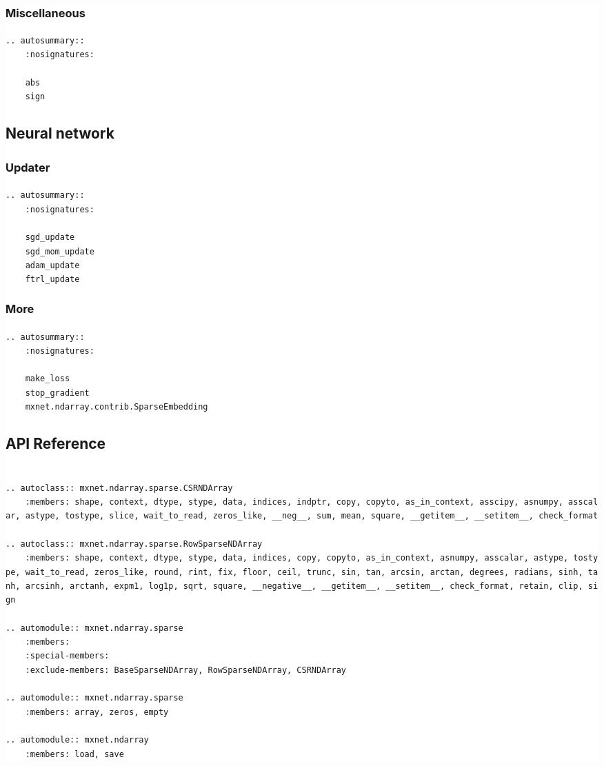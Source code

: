 ### Miscellaneous

```eval_rst
.. autosummary::
    :nosignatures:

    abs
    sign
```

## Neural network

### Updater

```eval_rst
.. autosummary::
    :nosignatures:

    sgd_update
    sgd_mom_update
    adam_update
    ftrl_update
```

### More

```eval_rst
.. autosummary::
    :nosignatures:

    make_loss
    stop_gradient
    mxnet.ndarray.contrib.SparseEmbedding
```

## API Reference

<script type="text/javascript" src='../../../_static/js/auto_module_index.js'></script>

```eval_rst

.. autoclass:: mxnet.ndarray.sparse.CSRNDArray
    :members: shape, context, dtype, stype, data, indices, indptr, copy, copyto, as_in_context, asscipy, asnumpy, asscalar, astype, tostype, slice, wait_to_read, zeros_like, __neg__, sum, mean, square, __getitem__, __setitem__, check_format

.. autoclass:: mxnet.ndarray.sparse.RowSparseNDArray
    :members: shape, context, dtype, stype, data, indices, copy, copyto, as_in_context, asnumpy, asscalar, astype, tostype, wait_to_read, zeros_like, round, rint, fix, floor, ceil, trunc, sin, tan, arcsin, arctan, degrees, radians, sinh, tanh, arcsinh, arctanh, expm1, log1p, sqrt, square, __negative__, __getitem__, __setitem__, check_format, retain, clip, sign

.. automodule:: mxnet.ndarray.sparse
    :members:
    :special-members:
    :exclude-members: BaseSparseNDArray, RowSparseNDArray, CSRNDArray

.. automodule:: mxnet.ndarray.sparse
    :members: array, zeros, empty

.. automodule:: mxnet.ndarray
    :members: load, save

```
